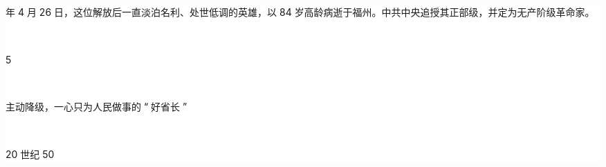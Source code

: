    年
  </span>
  <span class="s2">
   4
  </span>
  <span class="s1">
   月
  </span>
  <span class="s2">
   26
  </span>
  <span class="s1">
   日，这位解放后一直淡泊名利、处世低调的英雄，以
  </span>
  <span class="s2">
   84
  </span>
  <span class="s1">
   岁高龄病逝于福州。中共中央追授其正部级，并定为无产阶级革命家。
  </span>
 </p>
 <p class="p1">
  <span class="s1">
  </span>
  <br/>
 </p>
 <p class="p3">
  <span class="s1">
   5
  </span>
 </p>
 <p class="p1">
  <span class="s1">
  </span>
  <br/>
 </p>
 <p class="p2">
  <span class="s1">
   主动降级，一心只为人民做事的
  </span>
  <span class="s2">
   “
  </span>
  <span class="s1">
   好省长
  </span>
  <span class="s2">
   ”
  </span>
 </p>
 <p class="p1">
  <span class="s1">
  </span>
  <br/>
 </p>
 <p class="p2">
  <span class="s2">
   20
  </span>
  <span class="s1">
   世纪
  </span>
  <span class="s2">
   50
